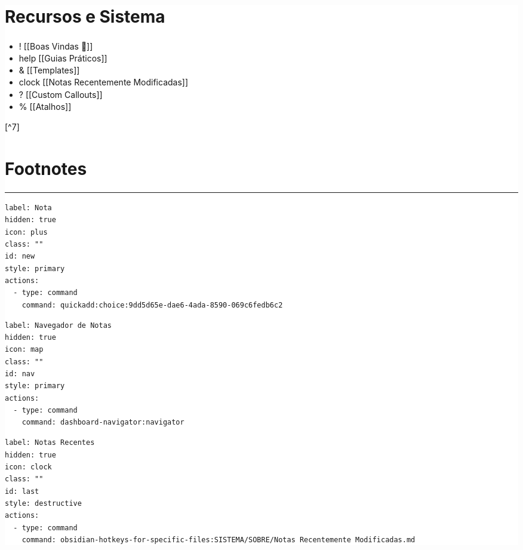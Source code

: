 


# Recursos e Sistema 


- ! [[Boas Vindas 🎉]]
- help [[Guias Práticos]]
- & [[Templates]]
- clock [[Notas Recentemente Modificadas]]
- ? [[Custom Callouts]]
- %  [[Atalhos]]

[^7] 
# Footnotes
---



```meta-bind-button
label: Nota
hidden: true
icon: plus
class: ""
id: new
style: primary
actions:
  - type: command
    command: quickadd:choice:9dd5d65e-dae6-4ada-8590-069c6fedb6c2
```
```meta-bind-button
label: Navegador de Notas
hidden: true
icon: map
class: ""
id: nav
style: primary
actions:
  - type: command
    command: dashboard-navigator:navigator
```


```meta-bind-button
label: Notas Recentes
hidden: true
icon: clock
class: ""
id: last
style: destructive
actions:
  - type: command
    command: obsidian-hotkeys-for-specific-files:SISTEMA/SOBRE/Notas Recentemente Modificadas.md
```


[^1]: - Seu ponto de partida e base principal.
[^2]: > [!rainbow] ARC » [[Adicionar]] | [[Relacionar]] | [[Comunicar]] 
[^3]: > [!box] [[como + funciona|+]] - **[[Como Atlas funciona|Atlas]] - [[Como Calendário funciona|Calendário]] - [[Como Esforços funciona|Esforços]]** 
[^4]: Use as seguintes coleções para navegar rapidamente pelo seu ideaverso:
[^5]: Metadados
[^6]: # 🛠 Boas Práticas
[^8]: ![[Coleções]]